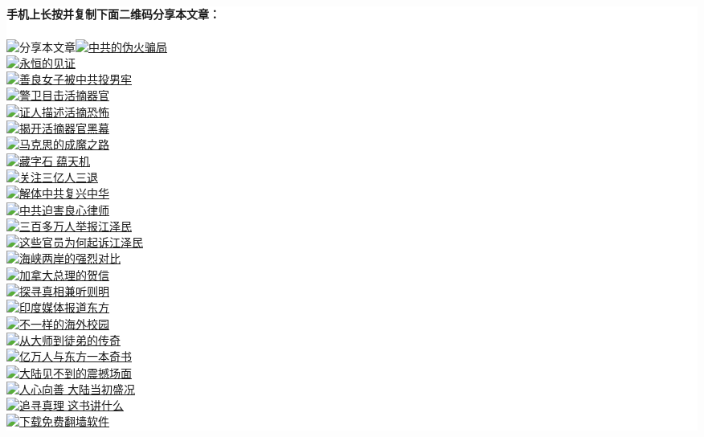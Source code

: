 <strong>手机上长按并复制下面二维码分享本文章：</strong><br><br><img src="https://chart.apis.google.com/chart?cht=qr&chs=240x240&choe=UTF-8&chld=M|2&chl=https://github.com/19920513/djy/blob/master/gb/19/10/12/n11584537.md%231" title="分享本文章"></td><td VALIGN=TOP><a href="https://github.com/19920513/djy/blob/master/gb/16/1/21/n4622075.md?dfh#1" target="_blank"><img src="https://raw.githubusercontent.com/19920513/djy/master/gb/300/wei-f1.jpg" title="中共的伪火骗局"  alt="中共的伪火骗局"></a><br><a href="https://github.com/19920513/www/blob/master/README.md?dfh#9" target="_blank"><img src="https://raw.githubusercontent.com/19920513/djy/master/gb/300/yong-h.jpg" title="永恒的见证"  alt="永恒的见证"></a><br><a href="https://github.com/19920513/djy/blob/master/gb/13/9/29/n3974789.md?dfh#1" target="_blank"><img src="https://raw.githubusercontent.com/19920513/djy/master/gb/300/shang-lnz.jpg" title="善良女子被中共投男牢"  alt="善良女子被中共投男牢"></a><br><a href="https://github.com/19920513/djy/blob/master/gb/16/3/16/n4663449.md?dfh#1" target="_blank"><img src="https://raw.githubusercontent.com/19920513/djy/master/gb/300/huo-z3.jpg" title="警卫目击活摘器官"  alt="警卫目击活摘器官"></a><br><a href="https://github.com/19920513/djy/blob/master/gb/16/8/7/n8177641.md?dfh#1" target="_blank"><img src="https://raw.githubusercontent.com/19920513/djy/master/gb/300/huo-z4.jpg" title="证人描述活摘恐怖"  alt="证人描述活摘恐怖"></a><br><a href="https://github.com/19920513/djy/blob/master/gb/10/4/19/n2881569.md?dfh#1" target="_blank"><img src="https://raw.githubusercontent.com/19920513/djy/master/gb/300/huo-z1.jpg" title="揭开活摘器官黑幕"  alt="揭开活摘器官黑幕"></a><br><a href="https://github.com/19920513/djy/blob/master/gb/10/11/7/n3077476.md?dfh#1" target="_blank"><img src="https://raw.githubusercontent.com/19920513/djy/master/gb/300/ma-ks.jpg" title="马克思的成魔之路"  alt="马克思的成魔之路"></a><br><a href="https://github.com/19920513/djy/blob/master/gb/14/6/9/n4173977.md?dfh#1" target="_blank"><img src="https://raw.githubusercontent.com/19920513/djy/master/gb/300/chang-zs.jpg" title="藏字石 蕴天机"  alt="藏字石 蕴天机"></a><br><a href="https://github.com/19920513/djy/blob/master/gb/18/5/10/n10381511.md?dfh#1" target="_blank"><img src="https://raw.githubusercontent.com/19920513/djy/master/gb/300/st1.jpg" title="关注三亿人三退"  alt="关注三亿人三退"></a><br><a href="https://github.com/19920513/djy/blob/master/gb/18/3/21/n10237682.md?dfh#1" target="_blank"><img src="https://raw.githubusercontent.com/19920513/djy/master/gb/300/jie-t.jpg" title="解体中共复兴中华"  alt="解体中共复兴中华"></a><br><a href="https://github.com/19920513/djy/blob/master/gb/9/2/9/n2422991.md?dfh#1" target="_blank"><img src="https://raw.githubusercontent.com/19920513/djy/master/gb/300/gao-zs.jpg" title="中共迫害良心律师"  alt="中共迫害良心律师"></a><br><a href="https://github.com/19920513/djy/blob/master/gb/18/12/9/n10900044.md?dfh#1" target="_blank"><img src="https://raw.githubusercontent.com/19920513/djy/master/gb/300/sj1.jpg" title="三百多万人举报江泽民"  alt="三百多万人举报江泽民"></a><br><a href="https://github.com/19920513/djy/blob/master/gb/18/8/28/n10672014.md?dfh#1" target="_blank"><img src="https://raw.githubusercontent.com/19920513/djy/master/gb/300/sj2.jpg" title="这些官员为何起诉江泽民"  alt="这些官员为何起诉江泽民"></a><br><a href="https://github.com/19920513/djy/blob/master/gb/8/12/18/n2367165.md?dfh#1" target="_blank"><img src="https://raw.githubusercontent.com/19920513/djy/master/gb/300/liangan.jpg" title="海峡两岸的强烈对比"  alt="海峡两岸的强烈对比"></a><br><a href="https://github.com/19920513/djy/blob/master/gb/15/12/10/n4593139.md?dfh#1" target="_blank"><img src="https://raw.githubusercontent.com/19920513/djy/master/gb/300/jia-ndzl.jpg" title="加拿大总理的贺信"  alt="加拿大总理的贺信"></a><br><a href="https://github.com/19920513/djy/blob/master/gb/11/6/17/n3289382.md?dfh#1" target="_blank"><img src="https://raw.githubusercontent.com/19920513/djy/master/gb/300/xiao-wd.jpg" title="探寻真相兼听则明"  alt="探寻真相兼听则明"></a><br><a href="https://github.com/19920513/djy/blob/master/gb/18/10/27/n10812623.md?dfh#1" target="_blank"><img src="https://raw.githubusercontent.com/19920513/djy/master/gb/300/yindu.jpg" title="印度媒体报道东方"  alt="印度媒体报道东方"></a><br><a href="https://github.com/19920513/djy/blob/master/gb/18/6/9/n10469652.md?dfh#1" target="_blank"><img src="https://raw.githubusercontent.com/19920513/djy/master/gb/300/xie-j.jpg" title="不一样的海外校园"  alt="不一样的海外校园"></a><br><a href="https://github.com/19920513/djy/blob/master/gb/7/4/5/n1669415.md?dfh#1" target="_blank"><img src="https://raw.githubusercontent.com/19920513/djy/master/gb/300/li-up.jpg" title="从大师到徒弟的传奇"  alt="从大师到徒弟的传奇"></a><br><a href="https://github.com/19920513/djy/blob/master/gb/17/5/26/n9191512.md?dfh#1" target="_blank"><img src="https://raw.githubusercontent.com/19920513/djy/master/gb/300/zfl2.jpg" title="亿万人与东方一本奇书"  alt="亿万人与东方一本奇书"></a><br><a href="https://github.com/19920513/djy/blob/master/gb/13/11/27/n4020290.md?dfh#1" target="_blank"><img src="https://raw.githubusercontent.com/19920513/djy/master/gb/300/zhen-h.jpg" title="大陆见不到的震撼场面"  alt="大陆见不到的震撼场面"></a><br><a href="https://github.com/19920513/djy/blob/master/gb/15/7/17/n4482910.md?dfh#1" target="_blank"><img src="https://raw.githubusercontent.com/19920513/djy/master/gb/300/dalu-sk.jpg" title="人心向善 大陆当初盛况"  alt="人心向善 大陆当初盛况"></a><br><a href="https://github.com/19920513/djy/blob/master/gb/19/1/5/n10955468.md?dfh#1" target="_blank"><img src="https://raw.githubusercontent.com/19920513/djy/master/gb/300/zfl1.jpg" title="追寻真理 这书讲什么"  alt="追寻真理 这书讲什么"></a><br><a href="https://github.com/19920513/www/blob/master/README.md?dfh#1" target="_blank"><img src="https://raw.githubusercontent.com/19920513/djy/master/gb/300/fq1.jpg" title="下载免费翻墙软件"  alt="下载免费翻墙软件"></a><br></td></tr></table>
